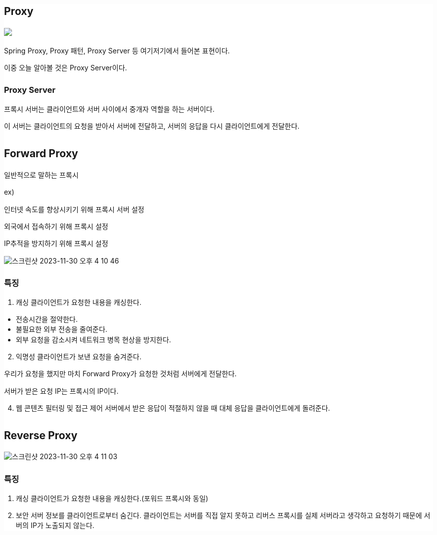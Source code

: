 ## Proxy
![](https://velog.velcdn.com/images/tme2685/post/73250d90-70f9-4d4c-8b74-754e66f99875/image.png)

Spring Proxy, Proxy 패턴, Proxy Server 등 여기저기에서 들어본 표현이다.

이중 오늘 알아볼 것은 Proxy Server이다.

### Proxy Server
프록시 서버는 클라이언트와 서버 사이에서 중개자 역할을 하는 서버이다.

이 서버는 클라이언트의 요청을 받아서 서버에 전달하고, 서버의 응답을 다시 클라이언트에게 전달한다.


## Forward Proxy

일반적으로 말하는 프록시

ex) 

인터넷 속도를 향상시키기 위해 프록시 서버 설정

외국에서 접속하기 위해 프록시 설정

IP추적을 방지하기 위해 프록시 설정

<img width="737" alt="스크린샷 2023-11-30 오후 4 10 46" src="https://github.com/Seungmok1/frontend-board-project/assets/103080705/4d52a727-d081-4462-b3f9-74170096fc72">

### 특징
1. 캐싱
클라이언트가 요청한 내용을 캐싱한다.

* 전송시간을 절약한다.
* 불필요한 외부 전송을 줄여준다.
* 외부 요청을 감소시켜 네트워크 병목 현상을 방지한다.

2. 익명성
클라이언트가 보낸 요청을 숨겨준다.

우리가 요청을 했지만 마치 Forward Proxy가 요청한 것처럼 서버에게 전달한다.

서버가 받은 요청 IP는 프록시의 IP이다.

4. 웹 콘텐츠 필터링 및 접근 제어
서버에서 받은 응답이 적절하지 않을 때 대체 응답을 클라이언트에게 돌려준다.


## Reverse Proxy
<img width="744" alt="스크린샷 2023-11-30 오후 4 11 03" src="https://github.com/Seungmok1/frontend-board-project/assets/103080705/3a708fdf-3b1d-4326-95ed-394c171de3ff">

### 특징
1. 캐싱
클라이언트가 요청한 내용을 캐싱한다.(포워드 프록시와 동일)

2. 보안
서버 정보를 클라이언트로부터 숨긴다.
클라이언트는 서버를 직접 알지 못하고 리버스 프록시를 실제 서버라고 생각하고 요청하기 때문에 서버의 IP가 노출되지 않는다.
